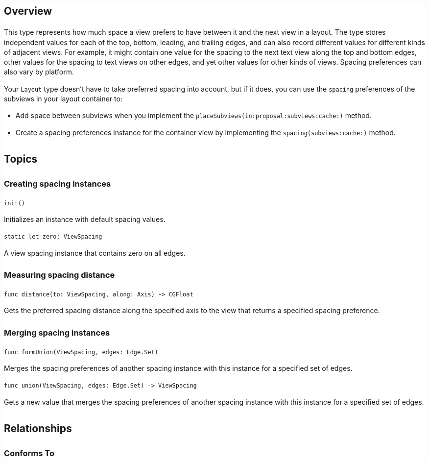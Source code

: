 ## Overview

This type represents how much space a view prefers to have between it and the
next view in a layout. The type stores independent values for each of the top,
bottom, leading, and trailing edges, and can also record different values for
different kinds of adjacent views. For example, it might contain one value for
the spacing to the next text view along the top and bottom edges, other values
for the spacing to text views on other edges, and yet other values for other
kinds of views. Spacing preferences can also vary by platform.

Your `Layout` type doesn’t have to take preferred spacing into account, but if
it does, you can use the `spacing` preferences of the subviews in your layout
container to:

  * Add space between subviews when you implement the `placeSubviews(in:proposal:subviews:cache:)` method.

  * Create a spacing preferences instance for the container view by implementing the `spacing(subviews:cache:)` method.

## Topics

### Creating spacing instances

`init()`

Initializes an instance with default spacing values.

`static let zero: ViewSpacing`

A view spacing instance that contains zero on all edges.

### Measuring spacing distance

`func distance(to: ViewSpacing, along: Axis) -> CGFloat`

Gets the preferred spacing distance along the specified axis to the view that
returns a specified spacing preference.

### Merging spacing instances

`func formUnion(ViewSpacing, edges: Edge.Set)`

Merges the spacing preferences of another spacing instance with this instance
for a specified set of edges.

`func union(ViewSpacing, edges: Edge.Set) -> ViewSpacing`

Gets a new value that merges the spacing preferences of another spacing
instance with this instance for a specified set of edges.

## Relationships

### Conforms To
